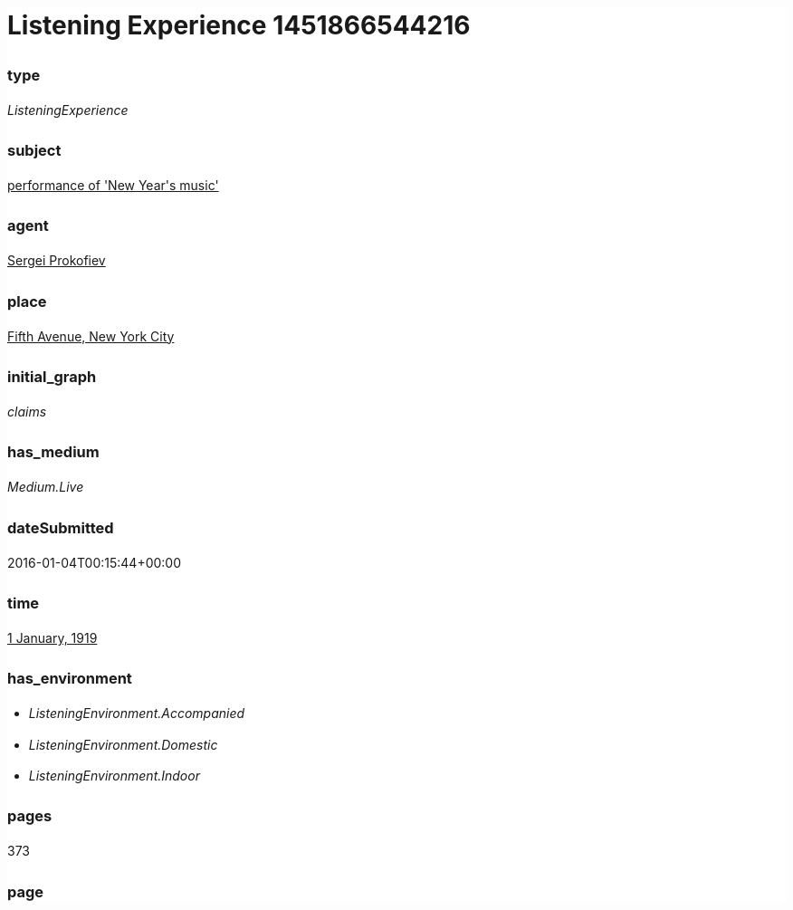 # Listening Experience 1451866544216

### type


*ListeningExperience*

### subject


[performance of 'New Year's music'](#performance-of-'New-Year's-music')

### agent


[Sergei Prokofiev](#Sergei-Prokofiev)

### place


[Fifth Avenue, New York City](#Fifth-Avenue-New-York-City)

### initial_graph


*claims*

### has_medium


*Medium.Live*

### dateSubmitted


2016-01-04T00:15:44+00:00

### time


[1 January, 1919](#1-January-1919)

### has_environment

 - *ListeningEnvironment.Accompanied*

 - *ListeningEnvironment.Domestic*

 - *ListeningEnvironment.Indoor*

### pages


373

### page
